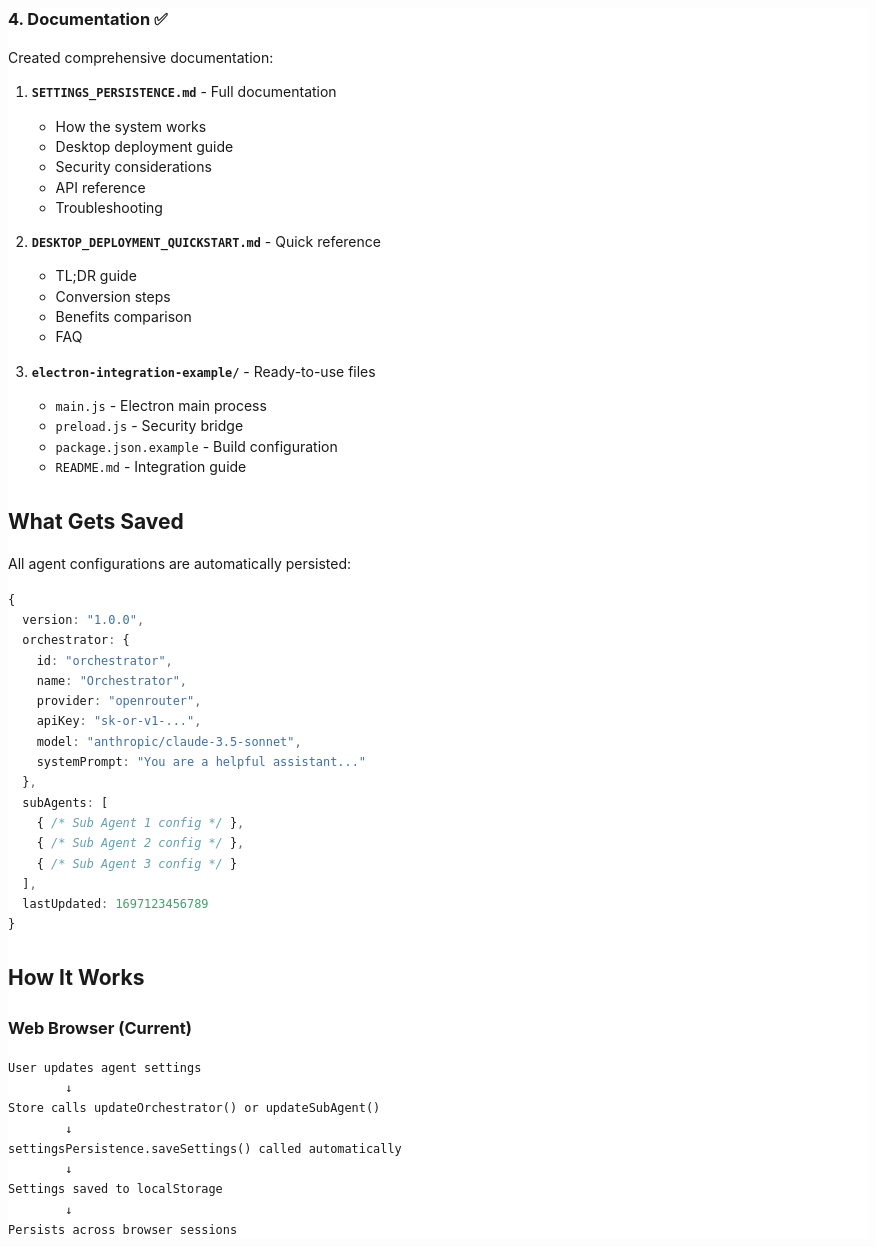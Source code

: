 ### 4. Documentation ✅

Created comprehensive documentation:

1. **`SETTINGS_PERSISTENCE.md`** - Full documentation
   - How the system works
   - Desktop deployment guide
   - Security considerations
   - API reference
   - Troubleshooting

2. **`DESKTOP_DEPLOYMENT_QUICKSTART.md`** - Quick reference
   - TL;DR guide
   - Conversion steps
   - Benefits comparison
   - FAQ

3. **`electron-integration-example/`** - Ready-to-use files
   - `main.js` - Electron main process
   - `preload.js` - Security bridge
   - `package.json.example` - Build configuration
   - `README.md` - Integration guide

## What Gets Saved

All agent configurations are automatically persisted:

```typescript
{
  version: "1.0.0",
  orchestrator: {
    id: "orchestrator",
    name: "Orchestrator",
    provider: "openrouter",
    apiKey: "sk-or-v1-...",
    model: "anthropic/claude-3.5-sonnet",
    systemPrompt: "You are a helpful assistant..."
  },
  subAgents: [
    { /* Sub Agent 1 config */ },
    { /* Sub Agent 2 config */ },
    { /* Sub Agent 3 config */ }
  ],
  lastUpdated: 1697123456789
}
```

## How It Works

### Web Browser (Current)

```
User updates agent settings
        ↓
Store calls updateOrchestrator() or updateSubAgent()
        ↓
settingsPersistence.saveSettings() called automatically
        ↓
Settings saved to localStorage
        ↓
Persists across browser sessions
```
